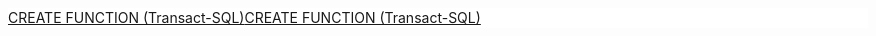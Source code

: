  [<span data-ttu-id="0ee52-153">CREATE FUNCTION &#40;Transact-SQL&#41;</span><span class="sxs-lookup"><span data-stu-id="0ee52-153">CREATE FUNCTION &#40;Transact-SQL&#41;</span></span>](/sql/t-sql/statements/create-function-transact-sql)  
  
  
